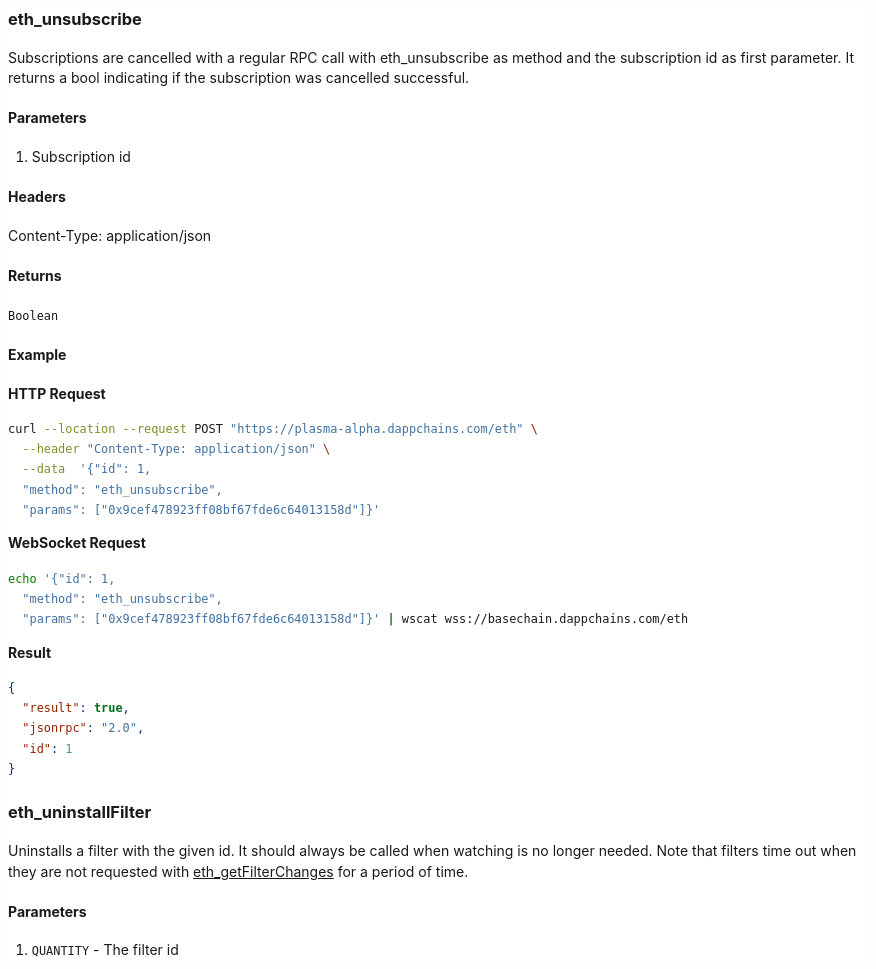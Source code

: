 ### eth_unsubscribe

Subscriptions are cancelled with a regular RPC call with eth_unsubscribe as method and the subscription id as first parameter. It returns a bool indicating if the subscription was cancelled successful.

#### Parameters

1. Subscription id

#### Headers

Content-Type: application/json

#### Returns

`Boolean`

#### Example

**HTTP Request**

```bash
curl --location --request POST "https://plasma-alpha.dappchains.com/eth" \
  --header "Content-Type: application/json" \
  --data  '{"id": 1,
  "method": "eth_unsubscribe",
  "params": ["0x9cef478923ff08bf67fde6c64013158d"]}'
```

**WebSocket Request**

```bash
echo '{"id": 1,
  "method": "eth_unsubscribe",
  "params": ["0x9cef478923ff08bf67fde6c64013158d"]}' | wscat wss://basechain.dappchains.com/eth
```

**Result**

```json
{
  "result": true,
  "jsonrpc": "2.0",
  "id": 1
}
```

### eth_uninstallFilter

Uninstalls a filter with the given id. It should always be called when watching is no longer needed. Note that filters time out when they are not requested with [eth_getFilterChanges](#eth-getfilterchanges) for a period of time.

#### Parameters

1.  `QUANTITY` - The filter id
